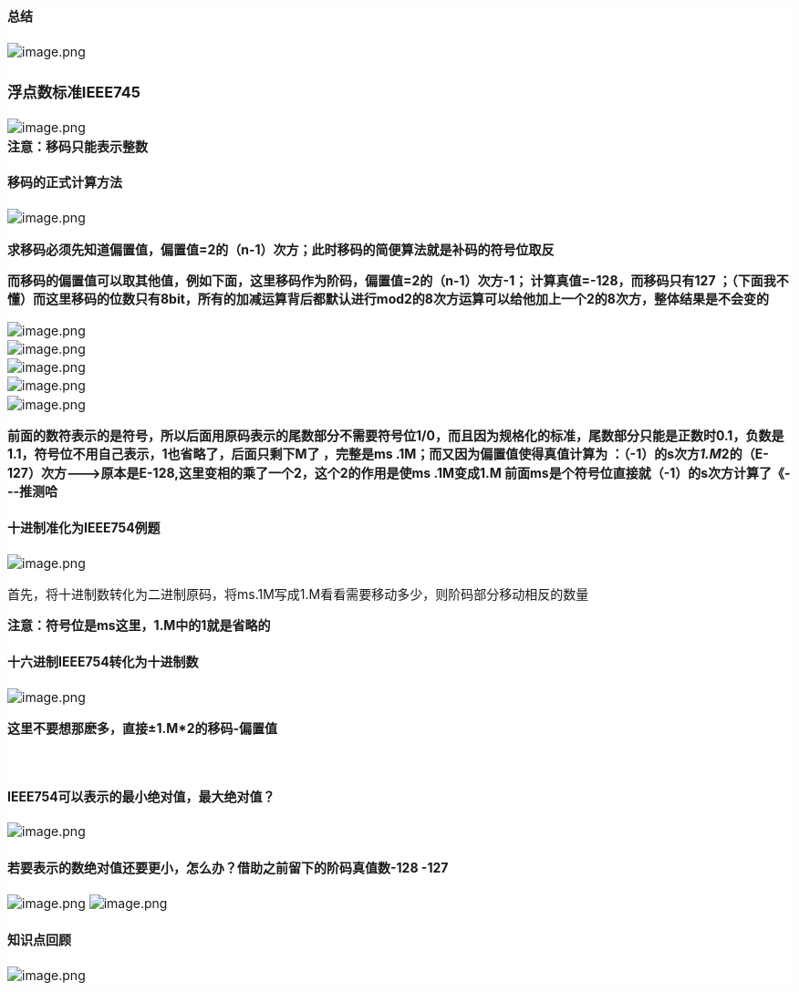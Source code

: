 #### 总结

![image.png](assets/net-img-202310180016784-20231113184721-kavsh74.png)

### 浮点数标准IEEE745

​![image.png](assets/net-img-202310180016785-20231113184722-fsibbv4.png)​  
**注意：移码只能表示整数**

#### 移码的正式计算方法

​![image.png](assets/net-img-202310180016786-20231113184722-bl8r5yl.png)  
  
**求移码必须先知道偏置值，偏置值=2的（n-1）次方；此时移码的简便算法就是补码的符号位取反**

**而移码的偏置值可以取其他值，例如下面，这里移码作为阶码，偏置值=2的（n-1）次方-1；
计算真值=-128，而移码只有127 ；（下面我不懂）而这里移码的位数只有8bit，所有的加减运算背后都默认进行mod2的8次方运算可以给他加上一个2的8次方，整体结果是不会变的**

​![image.png](assets/net-img-202310180016787-20231113184723-mlgv3jp.png)  
​![image.png](assets/net-img-202310180016788-20231113184723-z22cgcs.png)  
​![image.png](assets/net-img-202310180016789-20231113184723-coqwd6r.png)  
​![image.png](assets/net-img-202310180016790-20231113184724-ia0ntwp.png)  
​![image.png](assets/net-img-202310180016791-20231113184724-yxcrox6.png)  
  
**前面的数符表示的是符号，所以后面用原码表示的尾数部分不需要符号位1/0，而且因为规格化的标准，尾数部分只能是正数时0.1，负数是1.1，符号位不用自己表示，1也省略了，后面只剩下M了 ，完整是ms .1M；而又因为偏置值使得真值计算为   ：（-1）的s次方**​***1.M***​**2的（E-127）次方---&gt;原本是E-128,这里变相的乘了一个2，这个2的作用是使ms .1M变成1.M 前面ms是个符号位直接就（-1）的s次方计算了《---推测哈**

#### 十进制准化为IEEE754例题

​![image.png](assets/net-img-202310180016792-20231113184725-do8azz0.png)

首先，将十进制数转化为二进制原码，将ms.1M写成1.M看看需要移动多少，则阶码部分移动相反的数量

**注意：符号位是ms这里，1.M中的1就是省略的**

#### 十六进制IEEE754转化为十进制数

​![image.png](assets/net-img-202310180016793-20231113184725-t62meoa.png)

**这里不要想那麽多，直接±1.M*2的移码-偏置值**

‍

#### IEEE754可以表示的最小绝对值，最大绝对值？

![image.png](assets/net-img-202310180016794-20231113184726-1h2dlmk.png)

#### 若要表示的数绝对值还要更小，怎么办？借助之前留下的阶码真值数-128 -127

![image.png](assets/net-img-202310180016795-20231113184727-aa5tc6l.png)
![image.png](assets/net-img-202310180016796-20231113184727-yjtxg0h.png)

#### 知识点回顾

![image.png](assets/net-img-202310180016797-20231113184728-w741gxw.png)
